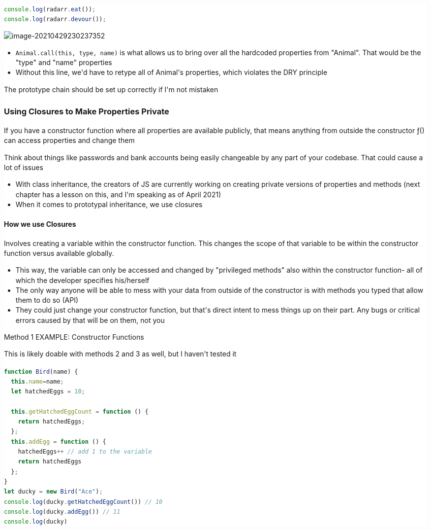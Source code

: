 ```js
console.log(radarr.eat());
console.log(radarr.devour());
```

![image-20210429230237352](C:\Users\jason\AppData\Roaming\Typora\typora-user-images-repo1\image-20210429230237352.png)

- `Animal.call(this, type, name)` is what allows us to bring over all the hardcoded properties from "Animal". That would be the "type" and "name" properties
- Without this line, we'd have to retype all of Animal's properties, which violates the DRY principle

The prototype chain should be set up correctly if I'm not mistaken

### Using Closures to Make Properties Private

If you have a constructor function where all properties are available publicly, that means anything from outside the constructor ƒ() can access properties and change them

Think about things like passwords and bank accounts being easily changeable by any part of your codebase. That could cause a lot of issues

- With class inheritance, the creators of JS are currently working on creating private versions of properties and methods (next chapter has a lesson on this, and I'm speaking as of April 2021)
- When it comes to prototypal inheritance, we use closures

#### How we use Closures 

Involves creating a variable within the constructor function. This changes the scope of that variable to be within the constructor function versus available globally. 

- This way, the variable can only be accessed and changed by "privileged methods" also within the constructor function- all of which the developer specifies his/herself
- The only way anyone will be able to mess with your data from outside of the constructor is with methods you typed that allow them to do so (API)
- They could just change your constructor function, but that's direct intent to mess things up on their part. Any bugs or critical errors caused by that will be on them, not you

Method 1 EXAMPLE: Constructor Functions

This is likely doable with methods 2 and 3 as well, but I haven't tested it

```js
function Bird(name) {
  this.name=name;
  let hatchedEggs = 10;

  this.getHatchedEggCount = function () {
    return hatchedEggs;
  };
  this.addEgg = function () {
    hatchedEggs++ // add 1 to the variable
    return hatchedEggs
  };
}
let ducky = new Bird("Ace");
console.log(ducky.getHatchedEggCount()) // 10
console.log(ducky.addEgg()) // 11
console.log(ducky)
```
